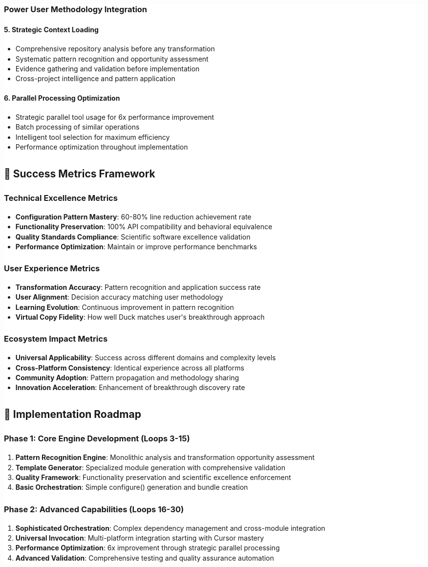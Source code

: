 ### **Power User Methodology Integration**

#### **5. Strategic Context Loading**
- Comprehensive repository analysis before any transformation
- Systematic pattern recognition and opportunity assessment
- Evidence gathering and validation before implementation
- Cross-project intelligence and pattern application

#### **6. Parallel Processing Optimization**
- Strategic parallel tool usage for 6x performance improvement
- Batch processing of similar operations
- Intelligent tool selection for maximum efficiency
- Performance optimization throughout implementation

## 🎯 **Success Metrics Framework**

### **Technical Excellence Metrics**
- **Configuration Pattern Mastery**: 60-80% line reduction achievement rate
- **Functionality Preservation**: 100% API compatibility and behavioral equivalence
- **Quality Standards Compliance**: Scientific software excellence validation
- **Performance Optimization**: Maintain or improve performance benchmarks

### **User Experience Metrics**
- **Transformation Accuracy**: Pattern recognition and application success rate  
- **User Alignment**: Decision accuracy matching user methodology
- **Learning Evolution**: Continuous improvement in pattern recognition
- **Virtual Copy Fidelity**: How well Duck matches user's breakthrough approach

### **Ecosystem Impact Metrics**
- **Universal Applicability**: Success across different domains and complexity levels
- **Cross-Platform Consistency**: Identical experience across all platforms
- **Community Adoption**: Pattern propagation and methodology sharing
- **Innovation Acceleration**: Enhancement of breakthrough discovery rate

## 🚀 **Implementation Roadmap**

### **Phase 1: Core Engine Development (Loops 3-15)**
1. **Pattern Recognition Engine**: Monolithic analysis and transformation opportunity assessment
2. **Template Generator**: Specialized module generation with comprehensive validation
3. **Quality Framework**: Functionality preservation and scientific excellence enforcement
4. **Basic Orchestration**: Simple configure() generation and bundle creation

### **Phase 2: Advanced Capabilities (Loops 16-30)**  
1. **Sophisticated Orchestration**: Complex dependency management and cross-module integration
2. **Universal Invocation**: Multi-platform integration starting with Cursor mastery
3. **Performance Optimization**: 6x improvement through strategic parallel processing
4. **Advanced Validation**: Comprehensive testing and quality assurance automation

